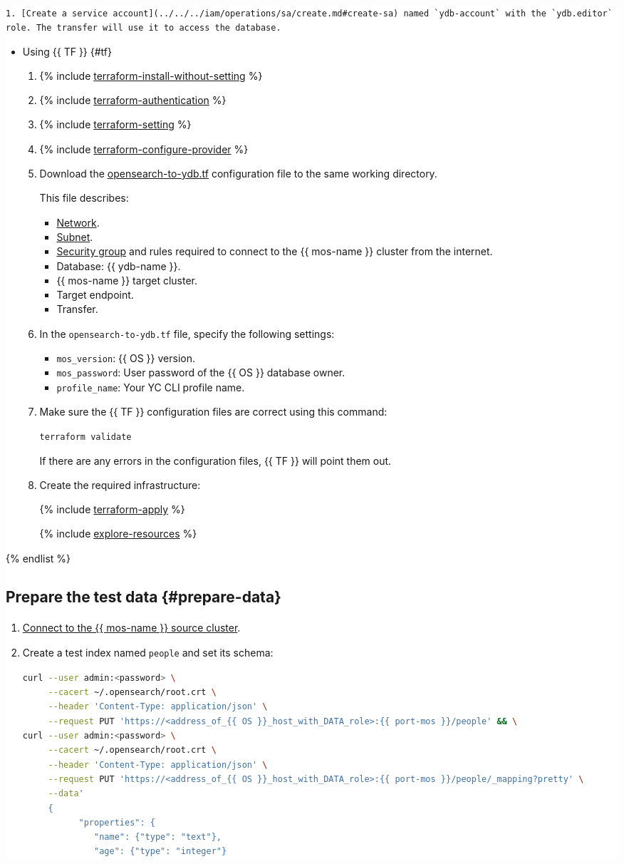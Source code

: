     1. [Create a service account](../../../iam/operations/sa/create.md#create-sa) named `ydb-account` with the `ydb.editor` role. The transfer will use it to access the database.

* Using {{ TF }} {#tf}

    1. {% include [terraform-install-without-setting](../../../_includes/mdb/terraform/install-without-setting.md) %}
    1. {% include [terraform-authentication](../../../_includes/mdb/terraform/authentication.md) %}
    1. {% include [terraform-setting](../../../_includes/mdb/terraform/setting.md) %}
    1. {% include [terraform-configure-provider](../../../_includes/mdb/terraform/configure-provider.md) %}

    1. Download the [opensearch-to-ydb.tf](https://github.com/yandex-cloud-examples/yc-data-transfer-from-opensearch-to-ydb/blob/main/opensearch-to-ydb.tf) configuration file to the same working directory.

        This file describes:

        * [Network](../../../vpc/concepts/network.md#network).
        * [Subnet](../../../vpc/concepts/network.md#subnet).
        * [Security group](../../../vpc/concepts/security-groups.md) and rules required to connect to the {{ mos-name }} cluster from the internet.
        * Database: {{ ydb-name }}.
        * {{ mos-name }} target cluster.
        * Target endpoint.
        * Transfer.

    1. In the `opensearch-to-ydb.tf` file, specify the following settings:

        * `mos_version`: {{ OS }} version.
        * `mos_password`: User password of the {{ OS }} database owner.
        * `profile_name`: Your YC CLI profile name. 

    1. Make sure the {{ TF }} configuration files are correct using this command:

        ```bash
        terraform validate
        ```

        If there are any errors in the configuration files, {{ TF }} will point them out.

    1. Create the required infrastructure:

        {% include [terraform-apply](../../../_includes/mdb/terraform/apply.md) %}

        {% include [explore-resources](../../../_includes/mdb/terraform/explore-resources.md) %}

{% endlist %}

## Prepare the test data {#prepare-data}

1. [Connect to the {{ mos-name }} source cluster](../../../managed-opensearch/operations/connect.md).

1. Create a test index named `people` and set its schema:

    ```bash
    curl --user admin:<password> \
         --cacert ~/.opensearch/root.crt \
         --header 'Content-Type: application/json' \
         --request PUT 'https://<address_of_{{ OS }}_host_with_DATA_role>:{{ port-mos }}/people' && \
    curl --user admin:<password> \
         --cacert ~/.opensearch/root.crt \
         --header 'Content-Type: application/json' \
         --request PUT 'https://<address_of_{{ OS }}_host_with_DATA_role>:{{ port-mos }}/people/_mapping?pretty' \
         --data'
         {
               "properties": {
                  "name": {"type": "text"},
                  "age": {"type": "integer"}